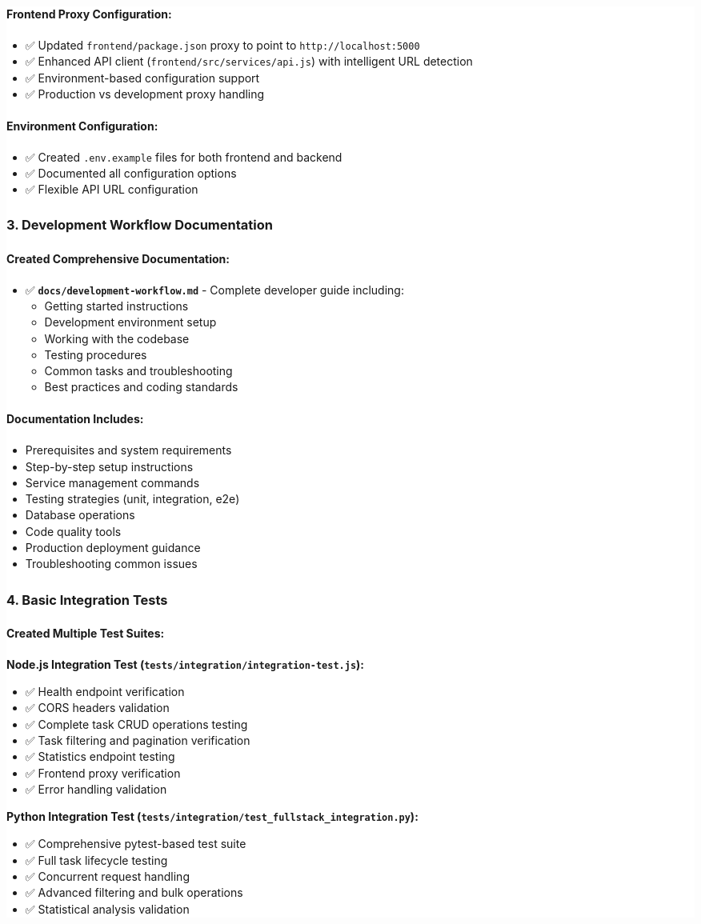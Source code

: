 #### Frontend Proxy Configuration:
- ✅ Updated `frontend/package.json` proxy to point to `http://localhost:5000`
- ✅ Enhanced API client (`frontend/src/services/api.js`) with intelligent URL detection
- ✅ Environment-based configuration support
- ✅ Production vs development proxy handling

#### Environment Configuration:
- ✅ Created `.env.example` files for both frontend and backend
- ✅ Documented all configuration options
- ✅ Flexible API URL configuration

### 3. Development Workflow Documentation

#### Created Comprehensive Documentation:
- ✅ **`docs/development-workflow.md`** - Complete developer guide including:
  - Getting started instructions
  - Development environment setup
  - Working with the codebase
  - Testing procedures
  - Common tasks and troubleshooting
  - Best practices and coding standards

#### Documentation Includes:
- Prerequisites and system requirements
- Step-by-step setup instructions
- Service management commands
- Testing strategies (unit, integration, e2e)
- Database operations
- Code quality tools
- Production deployment guidance
- Troubleshooting common issues

### 4. Basic Integration Tests

#### Created Multiple Test Suites:

**Node.js Integration Test (`tests/integration/integration-test.js`):**
- ✅ Health endpoint verification
- ✅ CORS headers validation
- ✅ Complete task CRUD operations testing
- ✅ Task filtering and pagination verification
- ✅ Statistics endpoint testing
- ✅ Frontend proxy verification
- ✅ Error handling validation

**Python Integration Test (`tests/integration/test_fullstack_integration.py`):**
- ✅ Comprehensive pytest-based test suite
- ✅ Full task lifecycle testing
- ✅ Concurrent request handling
- ✅ Advanced filtering and bulk operations
- ✅ Statistical analysis validation
